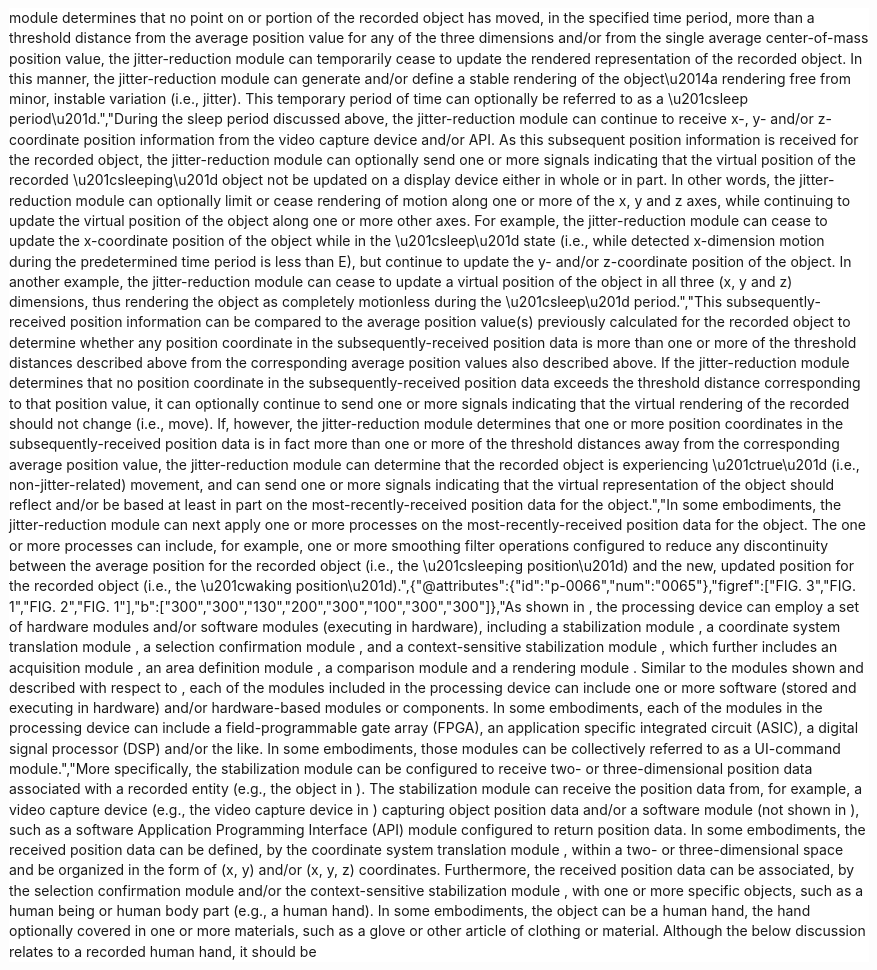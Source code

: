 module  determines that no point on or portion of the recorded object has moved, in the specified time period, more than a threshold distance from the average position value for any of the three dimensions and\/or from the single average center-of-mass position value, the jitter-reduction module  can temporarily cease to update the rendered representation of the recorded object. In this manner, the jitter-reduction module  can generate and\/or define a stable rendering of the object\u2014a rendering free from minor, instable variation (i.e., jitter). This temporary period of time can optionally be referred to as a \u201csleep period\u201d.","During the sleep period discussed above, the jitter-reduction module  can continue to receive x-, y- and\/or z-coordinate position information from the video capture device and\/or API. As this subsequent position information is received for the recorded object, the jitter-reduction module  can optionally send one or more signals indicating that the virtual position of the recorded \u201csleeping\u201d object not be updated on a display device either in whole or in part. In other words, the jitter-reduction module  can optionally limit or cease rendering of motion along one or more of the x, y and z axes, while continuing to update the virtual position of the object along one or more other axes. For example, the jitter-reduction module  can cease to update the x-coordinate position of the object while in the \u201csleep\u201d state (i.e., while detected x-dimension motion during the predetermined time period is less than E), but continue to update the y- and\/or z-coordinate position of the object. In another example, the jitter-reduction module  can cease to update a virtual position of the object in all three (x, y and z) dimensions, thus rendering the object as completely motionless during the \u201csleep\u201d period.","This subsequently-received position information can be compared to the average position value(s) previously calculated for the recorded object to determine whether any position coordinate in the subsequently-received position data is more than one or more of the threshold distances described above from the corresponding average position values also described above. If the jitter-reduction module  determines that no position coordinate in the subsequently-received position data exceeds the threshold distance corresponding to that position value, it can optionally continue to send one or more signals indicating that the virtual rendering of the recorded should not change (i.e., move). If, however, the jitter-reduction module  determines that one or more position coordinates in the subsequently-received position data is in fact more than one or more of the threshold distances away from the corresponding average position value, the jitter-reduction module  can determine that the recorded object is experiencing \u201ctrue\u201d (i.e., non-jitter-related) movement, and can send one or more signals indicating that the virtual representation of the object should reflect and\/or be based at least in part on the most-recently-received position data for the object.","In some embodiments, the jitter-reduction module  can next apply one or more processes on the most-recently-received position data for the object. The one or more processes can include, for example, one or more smoothing filter operations configured to reduce any discontinuity between the average position for the recorded object (i.e., the \u201csleeping position\u201d) and the new, updated position for the recorded object (i.e., the \u201cwaking position\u201d).",{"@attributes":{"id":"p-0066","num":"0065"},"figref":["FIG. 3","FIG. 1","FIG. 2","FIG. 1"],"b":["300","300","130","200","300","100","300","300"]},"As shown in , the processing device  can employ a set of hardware modules and\/or software modules (executing in hardware), including a stabilization module , a coordinate system translation module , a selection confirmation module , and a context-sensitive stabilization module , which further includes an acquisition module , an area definition module , a comparison module  and a rendering module . Similar to the modules shown and described with respect to , each of the modules included in the processing device  can include one or more software (stored and executing in hardware) and\/or hardware-based modules or components. In some embodiments, each of the modules in the processing device  can include a field-programmable gate array (FPGA), an application specific integrated circuit (ASIC), a digital signal processor (DSP) and\/or the like. In some embodiments, those modules can be collectively referred to as a UI-command module.","More specifically, the stabilization module  can be configured to receive two- or three-dimensional position data associated with a recorded entity (e.g., the object  in ). The stabilization module  can receive the position data from, for example, a video capture device (e.g., the video capture device  in ) capturing object position data and\/or a software module (not shown in ), such as a software Application Programming Interface (API) module configured to return position data. In some embodiments, the received position data can be defined, by the coordinate system translation module , within a two- or three-dimensional space and be organized in the form of (x, y) and\/or (x, y, z) coordinates. Furthermore, the received position data can be associated, by the selection confirmation module  and\/or the context-sensitive stabilization module , with one or more specific objects, such as a human being or human body part (e.g., a human hand). In some embodiments, the object can be a human hand, the hand optionally covered in one or more materials, such as a glove or other article of clothing or material. Although the below discussion relates to a recorded human hand, it should be